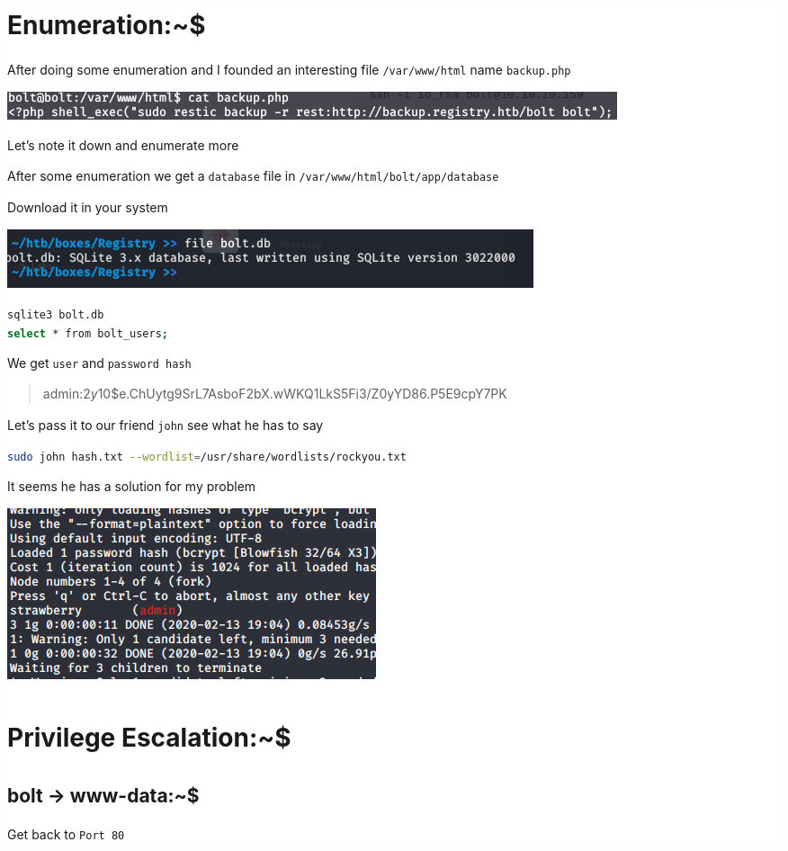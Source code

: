 # Enumeration:~$

After doing some enumeration and I founded an interesting file `/var/www/html` name `backup.php`

![Registry](/assets/img/post/hackthebox/registry/3.png)

Let’s note it down and enumerate more

After some enumeration we get a `database` file in `/var/www/html/bolt/app/database`

Download it in your system

![Registry](/assets/img/post/hackthebox/registry/4.png)

```bash
sqlite3 bolt.db
select * from bolt_users;
```

We get `user` and `password hash`

> admin:$2y$10$e.ChUytg9SrL7AsboF2bX.wWKQ1LkS5Fi3/Z0yYD86.P5E9cpY7PK

Let’s pass it to our friend `john` see what he has to say

```bash
sudo john hash.txt --wordlist=/usr/share/wordlists/rockyou.txt
```
It seems he has a solution for my problem

![Registry](/assets/img/post/hackthebox/registry/5.png)

# Privilege Escalation:~$

## bolt → www-data:~$

Get back to `Port 80`
